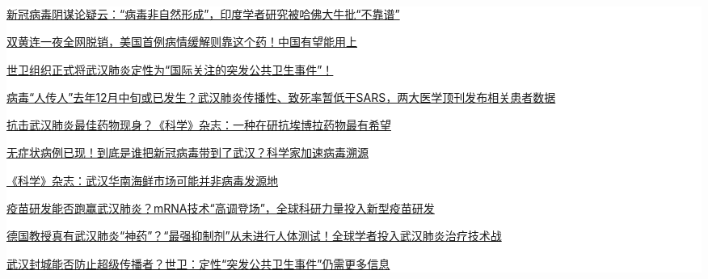   

[新冠病毒阴谋论疑云：“病毒非自然形成”，印度学者研究被哈佛大牛批“不靠谱”](https://mp.weixin.qq.com/s?__biz=MzA3NTIyODUzNA==&mid=2649581819&idx=1&sn=897a04733675cf85d35b7a07a912f452&chksm=876a7ce2b01df5f4b30c01a95ec4f035d528b0f65bac08fc9268eb572d4bd7ca4362c2154e49&token=1479262836&lang=zh_CN&scene=21#wechat_redirect)

  

[双黄连一夜全网脱销，美国首例病情缓解则靠这个药！](http://mp.weixin.qq.com/s?__biz=MzA3NTIyODUzNA==&mid=2649581790&idx=1&sn=eeed0f8c3995b6e49731e820ebcf7e47&chksm=876a7cc7b01df5d1148fff38ca54fe55c9230f54b4e3f22fd6489a239cf8d1f2ba26e8df98f1&scene=21#wechat_redirect)[中国有望能用上](http://mp.weixin.qq.com/s?__biz=MzA3NTIyODUzNA==&mid=2649581790&idx=1&sn=eeed0f8c3995b6e49731e820ebcf7e47&chksm=876a7cc7b01df5d1148fff38ca54fe55c9230f54b4e3f22fd6489a239cf8d1f2ba26e8df98f1&scene=21#wechat_redirect)

  

[世卫组织正式将武汉肺炎定性为“国际关注的突发公共卫生事件”！](http://mp.weixin.qq.com/s?__biz=MzA3NTIyODUzNA==&mid=2649581748&idx=1&sn=7c0d93463a3fdc0bf56a7551d8b2b732&chksm=876a7cadb01df5bb3e53f4df47aab4eb80fee15e128340d9e9055b7013f5c6119560055e381d&scene=21#wechat_redirect)  

  

[病毒“人传人”去年12月中旬或已发生？武汉肺炎传播性、致死率暂低于SARS，两大医学顶刊发布相关患者数据](http://mp.weixin.qq.com/s?__biz=MzA3NTIyODUzNA==&mid=2649581722&idx=1&sn=59e821e65f8226675f8279dd5f9043bc&chksm=876a7c83b01df595a073154da2939f8881ab341b18964255b3d467fad492c73c0365eb888f3a&scene=21#wechat_redirect)  

  

[抗击武汉肺炎最佳药物现身？《科学》杂志：一种在研抗埃博拉药物最有希望](http://mp.weixin.qq.com/s?__biz=MzA3NTIyODUzNA==&mid=2649581647&idx=1&sn=afd86c73d6660af40b9deffded34bc86&chksm=876a7c56b01df5407df1b55796fe961eb6f364cfe348f6ab7adbc4eda4a4194d5c0e832cc2a9&scene=21#wechat_redirect)  

  

[无症状病例已现！到底是谁把新冠病毒带到了武汉？科学家加速病毒溯源](http://mp.weixin.qq.com/s?__biz=MzA3NTIyODUzNA==&mid=2649581611&idx=1&sn=eacf4b27865e07cff52cd70e03abf267&chksm=876a7c32b01df52446c0c663021c27adc3adfa54925345aa93bd63998e6dbb3ad19bda13ac85&scene=21#wechat_redirect)  

  

[《科学》杂志：武汉华南海鲜市场可能并非病毒发源地](http://mp.weixin.qq.com/s?__biz=MzA3NTIyODUzNA==&mid=2649581558&idx=1&sn=26235d2edb26a40c000424972e2dc3f7&chksm=876a73efb01dfaf964beb9221b86b6f1f2dfd5ff1daa0d0e117a10b266e4881e3dd3e815c843&scene=21#wechat_redirect)  

  

[疫苗研发能否跑赢武汉肺炎？mRNA技术“高调登场”，全球科研力量投入新型疫苗研发](http://mp.weixin.qq.com/s?__biz=MzA3NTIyODUzNA==&mid=2649581505&idx=1&sn=8a62effd260cb15701b25e1e66c55e50&chksm=876a73d8b01dface410ad92f9fa9bcda9950d086a9bf8add10ee24fb0f00c6873d33235d2068&scene=21#wechat_redirect)  

  

[德国教授真有武汉肺炎“神药”？“最强抑制剂”从未进行人体测试！全球学者投入武汉肺炎治疗技术战](http://mp.weixin.qq.com/s?__biz=MzA3NTIyODUzNA==&mid=2649581457&idx=1&sn=58c04a881739d0f885a12a828914ba9d&chksm=876a7388b01dfa9eeeb3f1bcedc2914ba9837c865b8151440234ef847f5be40eeaa8c257b981&scene=21#wechat_redirect)  

  

[武汉封城能否防止超级传播者？世卫：](http://mp.weixin.qq.com/s?__biz=MzA3NTIyODUzNA==&mid=2649581365&idx=1&sn=03febf4f8ee62ff2ab0e16147d5e8466&chksm=876a732cb01dfa3a8d967c7a9fe830f1950cf64c60010974db541acd4c723c81b7134d37cd1f&scene=21#wechat_redirect)[定性“突发公共卫生事件”仍需更多信息](http://mp.weixin.qq.com/s?__biz=MzA3NTIyODUzNA==&mid=2649581365&idx=1&sn=03febf4f8ee62ff2ab0e16147d5e8466&chksm=876a732cb01dfa3a8d967c7a9fe830f1950cf64c60010974db541acd4c723c81b7134d37cd1f&scene=21#wechat_redirect)  

  